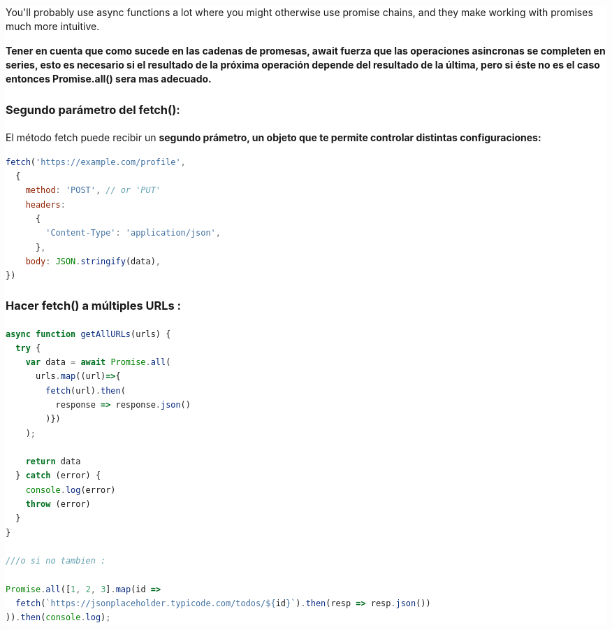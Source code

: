 You'll probably use async functions a lot where you might otherwise use promise chains, and they make working with promises much more intuitive.

**Tener en cuenta que como sucede en las cadenas de promesas, await fuerza que las operaciones asincronas se completen en series, esto es necesario si el resultado de la próxima operación depende del resultado de la última, pero si éste no es el caso entonces Promise.all() sera mas adecuado.**

### Segundo parámetro del fetch():

El método fetch puede recibir un **segundo prámetro, un objeto que te permite controlar distintas configuraciones:**

```js
fetch('https://example.com/profile',
  {
    method: 'POST', // or 'PUT'
    headers:
      {
        'Content-Type': 'application/json',
      },
    body: JSON.stringify(data),
})
```

### Hacer fetch() a múltiples URLs : 

```js
async function getAllURLs(urls) {
  try {
    var data = await Promise.all(
      urls.map((url)=>{
        fetch(url).then(
          response => response.json()
        )})
    );

    return data
  } catch (error) {
    console.log(error)
    throw (error)
  }
}

///o si no tambien : 

Promise.all([1, 2, 3].map(id => 
  fetch(`https://jsonplaceholder.typicode.com/todos/${id}`).then(resp => resp.json())
)).then(console.log);
```


